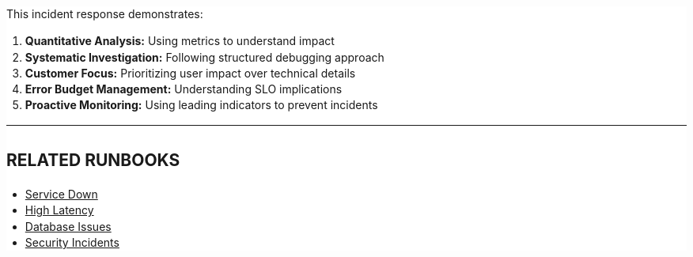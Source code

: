 This incident response demonstrates:

1. **Quantitative Analysis:** Using metrics to understand impact
2. **Systematic Investigation:** Following structured debugging approach
3. **Customer Focus:** Prioritizing user impact over technical details
4. **Error Budget Management:** Understanding SLO implications
5. **Proactive Monitoring:** Using leading indicators to prevent incidents

---

## RELATED RUNBOOKS

- [Service Down](./service-down.md)
- [High Latency](./high-latency.md)
- [Database Issues](./database-issues.md)
- [Security Incidents](./security-incidents.md)